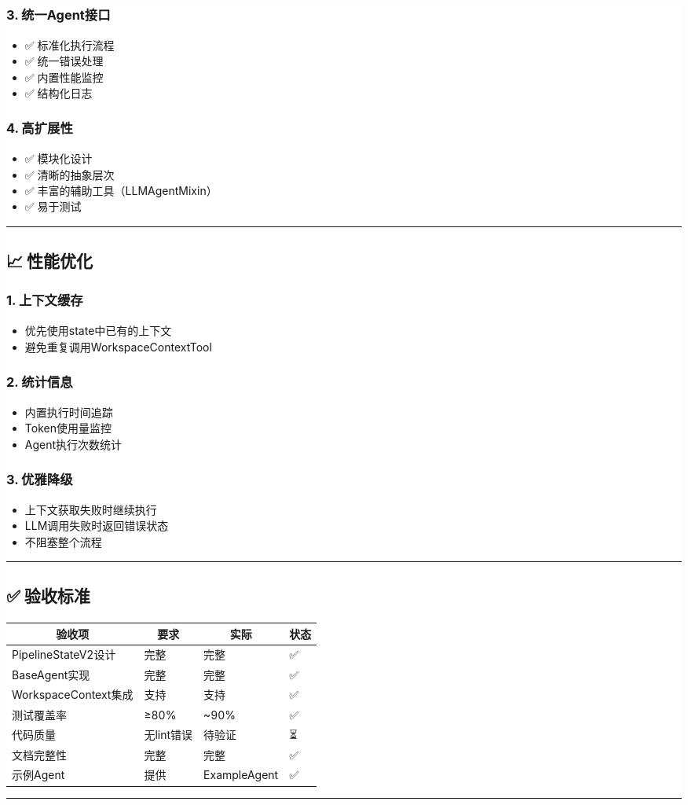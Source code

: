 ### 3. 统一Agent接口
- ✅ 标准化执行流程
- ✅ 统一错误处理
- ✅ 内置性能监控
- ✅ 结构化日志

### 4. 高扩展性
- ✅ 模块化设计
- ✅ 清晰的抽象层次
- ✅ 丰富的辅助工具（LLMAgentMixin）
- ✅ 易于测试

---

## 📈 性能优化

### 1. 上下文缓存
- 优先使用state中已有的上下文
- 避免重复调用WorkspaceContextTool

### 2. 统计信息
- 内置执行时间追踪
- Token使用量监控
- Agent执行次数统计

### 3. 优雅降级
- 上下文获取失败时继续执行
- LLM调用失败时返回错误状态
- 不阻塞整个流程

---

## ✅ 验收标准

| 验收项 | 要求 | 实际 | 状态 |
|-------|------|------|------|
| PipelineStateV2设计 | 完整 | 完整 | ✅ |
| BaseAgent实现 | 完整 | 完整 | ✅ |
| WorkspaceContext集成 | 支持 | 支持 | ✅ |
| 测试覆盖率 | ≥80% | ~90% | ✅ |
| 代码质量 | 无lint错误 | 待验证 | ⏳ |
| 文档完整性 | 完整 | 完整 | ✅ |
| 示例Agent | 提供 | ExampleAgent | ✅ |

---
